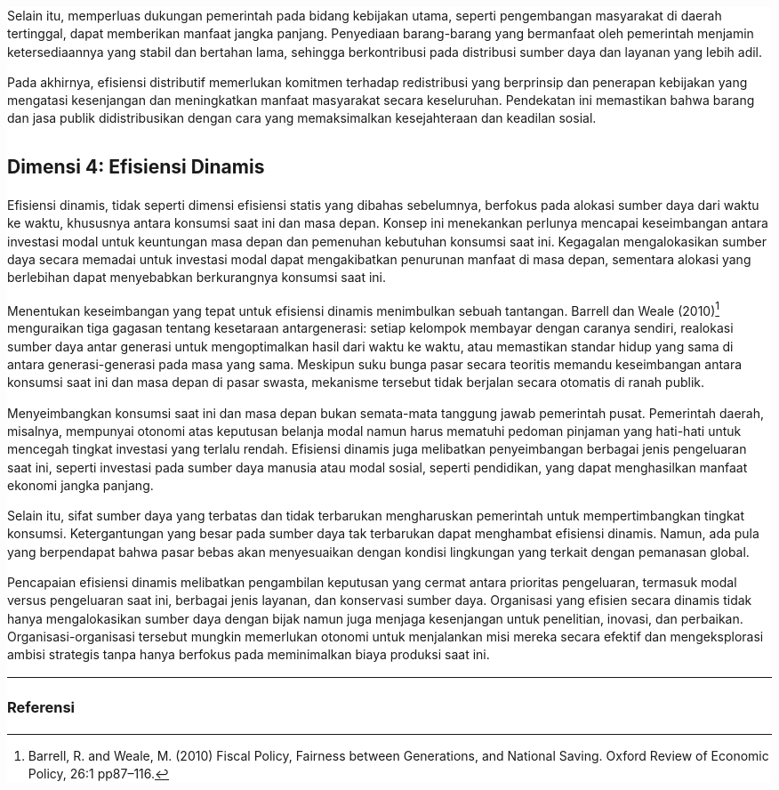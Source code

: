 Selain itu, memperluas dukungan pemerintah pada bidang kebijakan utama, seperti pengembangan masyarakat di daerah tertinggal, dapat memberikan manfaat jangka panjang. Penyediaan barang-barang yang bermanfaat oleh pemerintah menjamin ketersediaannya yang stabil dan bertahan lama, sehingga berkontribusi pada distribusi sumber daya dan layanan yang lebih adil.

Pada akhirnya, efisiensi distributif memerlukan komitmen terhadap redistribusi yang berprinsip dan penerapan kebijakan yang mengatasi kesenjangan dan meningkatkan manfaat masyarakat secara keseluruhan. Pendekatan ini memastikan bahwa barang dan jasa publik didistribusikan dengan cara yang memaksimalkan kesejahteraan dan keadilan sosial.

## Dimensi 4: Efisiensi Dinamis

Efisiensi dinamis, tidak seperti dimensi efisiensi statis yang dibahas sebelumnya, berfokus pada alokasi sumber daya dari waktu ke waktu, khususnya antara konsumsi saat ini dan masa depan. Konsep ini menekankan perlunya mencapai keseimbangan antara investasi modal untuk keuntungan masa depan dan pemenuhan kebutuhan konsumsi saat ini. Kegagalan mengalokasikan sumber daya secara memadai untuk investasi modal dapat mengakibatkan penurunan manfaat di masa depan, sementara alokasi yang berlebihan dapat menyebabkan berkurangnya konsumsi saat ini.

Menentukan keseimbangan yang tepat untuk efisiensi dinamis menimbulkan sebuah tantangan. Barrell dan Weale (2010)[^16] menguraikan tiga gagasan tentang kesetaraan antargenerasi: setiap kelompok membayar dengan caranya sendiri, realokasi sumber daya antar generasi untuk mengoptimalkan hasil dari waktu ke waktu, atau memastikan standar hidup yang sama di antara generasi-generasi pada masa yang sama. Meskipun suku bunga pasar secara teoritis memandu keseimbangan antara konsumsi saat ini dan masa depan di pasar swasta, mekanisme tersebut tidak berjalan secara otomatis di ranah publik.

Menyeimbangkan konsumsi saat ini dan masa depan bukan semata-mata tanggung jawab pemerintah pusat. Pemerintah daerah, misalnya, mempunyai otonomi atas keputusan belanja modal namun harus mematuhi pedoman pinjaman yang hati-hati untuk mencegah tingkat investasi yang terlalu rendah. Efisiensi dinamis juga melibatkan penyeimbangan berbagai jenis pengeluaran saat ini, seperti investasi pada sumber daya manusia atau modal sosial, seperti pendidikan, yang dapat menghasilkan manfaat ekonomi jangka panjang.

Selain itu, sifat sumber daya yang terbatas dan tidak terbarukan mengharuskan pemerintah untuk mempertimbangkan tingkat konsumsi. Ketergantungan yang besar pada sumber daya tak terbarukan dapat menghambat efisiensi dinamis. Namun, ada pula yang berpendapat bahwa pasar bebas akan menyesuaikan dengan kondisi lingkungan yang terkait dengan pemanasan global.

Pencapaian efisiensi dinamis melibatkan pengambilan keputusan yang cermat antara prioritas pengeluaran, termasuk modal versus pengeluaran saat ini, berbagai jenis layanan, dan konservasi sumber daya. Organisasi yang efisien secara dinamis tidak hanya mengalokasikan sumber daya dengan bijak namun juga menjaga kesenjangan untuk penelitian, inovasi, dan perbaikan. Organisasi-organisasi tersebut mungkin memerlukan otonomi untuk menjalankan misi mereka secara efektif dan mengeksplorasi ambisi strategis tanpa hanya berfokus pada meminimalkan biaya produksi saat ini.

---

### Referensi

[^1]: Samuelson, P. A. and Nordhaus, W. D. (2005) Economics, 18th ed. NY: McGraw-Hill.
[^2]: Moore, M. H. (1995) Creating Public Value: Strategic Management in Government. Cambridge, MA: Harvard University Press.
[^3]: Andrews, R. (2010) ‘New Public Management and the Search for Efficiency’ in T. Christensen and P. Laegrid (eds) Ashgate Research Companion to the New Public Management. Aldershot: Ashgate Press, pp281–94.
[^4]: Simon, H. A. (1976) Administrative Behavior: A Study of Decision-making Processes in Administrative Organization, 3rd ed. London: Macmillan.
[^5]: Hood, C. (1991) A Public Management for All Seasons. Public Administration, 69:1 pp.3–19.
[^6]: Pollitt, C. (2009) Structural Change and Public Service Performance: International Lessons. Public Money and Management, 29:5 pp285–91.
[^7]: Hills, J. (2002) Following or Leading Public Opinion: Social Security Policy and Attitudes Since 1997. Fiscal Studies, 23:4 pp539–58.
[^8]: Tiebout, C. (1956) A Pure Theory of Local Expenditure. Journal of Political Economy, 64:5 pp416–24.
[^9]: Deller, S. C. and Chicoine, D. L. (1993) Representative Versus Direct Democracy: A Test of Allocative Efficiency in Local Government Expenditures. Public Finance Review, 21:1 pp100–14.
[^10]: Fung, A. and Wright, E. (2001) Deepening Democracy: Innovations in Empowered Participatory Governance. Politics and Society, 29:1 pp5–41.
[^11]: Dowding, K. and John, P. (2009) The Value of Choice in Public Policy. Public Administration, 87:2 pp219–33.
[^12]: Blaug, M. (2001) Is Competition such a Good Thing? Static Efficiency versus Dynamic Efficiency. Review of Industrial Organization, 19:1 pp37–48.
[^13]: Lerner, A.P. (1944) The Economics of Control. New York: Macmillan.
[^14]: Daly, H. E. (1992) Allocation, Distribution, and Scale: Towards an Economics that is Efficient, Just, and Sustainable. Ecological Economics, 6:3 pp185–93.
[^15]: Newman, A. L. (2003) When Opportunity Knocks: Economic Liberalisation and Stealth Welfare in the United States. Journal of Social Policy, 32:2 pp179–97.
[^16]: Barrell, R. and Weale, M. (2010) Fiscal Policy, Fairness between Generations, and National Saving. Oxford Review of Economic Policy, 26:1 pp87–116.
